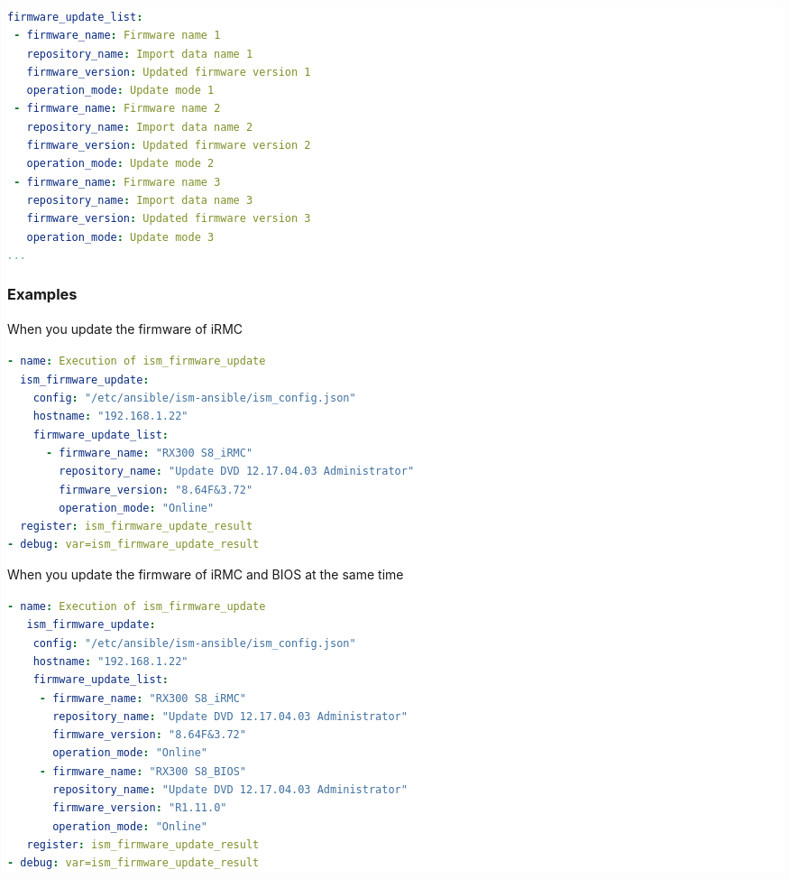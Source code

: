 ```yaml
firmware_update_list:
 - firmware_name: Firmware name 1
   repository_name: Import data name 1
   firmware_version: Updated firmware version 1
   operation_mode: Update mode 1
 - firmware_name: Firmware name 2
   repository_name: Import data name 2
   firmware_version: Updated firmware version 2
   operation_mode: Update mode 2
 - firmware_name: Firmware name 3
   repository_name: Import data name 3
   firmware_version: Updated firmware version 3
   operation_mode: Update mode 3
...
```

### Examples

When you update the firmware of iRMC

```yaml
- name: Execution of ism_firmware_update
  ism_firmware_update:
    config: "/etc/ansible/ism-ansible/ism_config.json"
    hostname: "192.168.1.22"
    firmware_update_list:
      - firmware_name: "RX300 S8_iRMC"
        repository_name: "Update DVD 12.17.04.03 Administrator"
        firmware_version: "8.64F&3.72"
        operation_mode: "Online"
  register: ism_firmware_update_result
- debug: var=ism_firmware_update_result
```

When you update the firmware of iRMC and BIOS at the same time

```yaml
- name: Execution of ism_firmware_update
   ism_firmware_update:
    config: "/etc/ansible/ism-ansible/ism_config.json"
    hostname: "192.168.1.22"
    firmware_update_list:
     - firmware_name: "RX300 S8_iRMC"
       repository_name: "Update DVD 12.17.04.03 Administrator"
       firmware_version: "8.64F&3.72"
       operation_mode: "Online"
     - firmware_name: "RX300 S8_BIOS"
       repository_name: "Update DVD 12.17.04.03 Administrator"
       firmware_version: "R1.11.0"
       operation_mode: "Online"
   register: ism_firmware_update_result
- debug: var=ism_firmware_update_result
```
